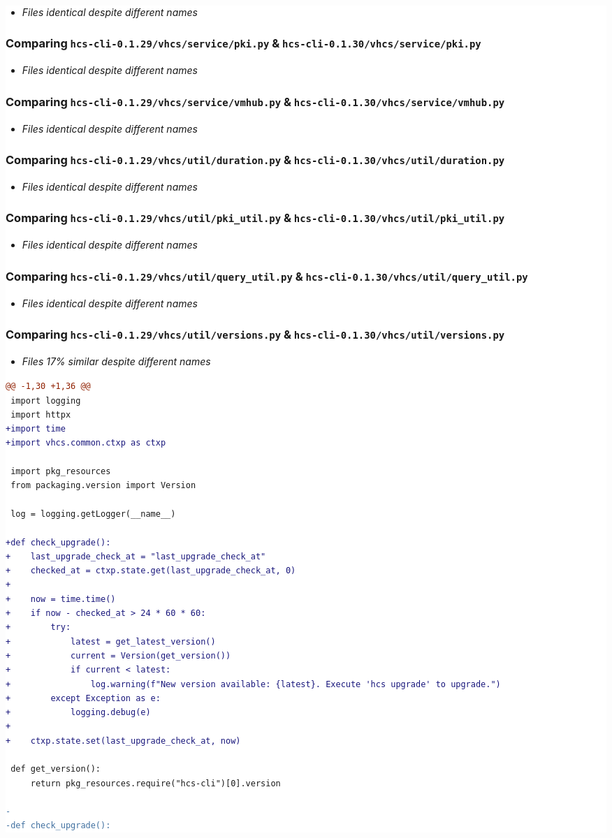  * *Files identical despite different names*

### Comparing `hcs-cli-0.1.29/vhcs/service/pki.py` & `hcs-cli-0.1.30/vhcs/service/pki.py`

 * *Files identical despite different names*

### Comparing `hcs-cli-0.1.29/vhcs/service/vmhub.py` & `hcs-cli-0.1.30/vhcs/service/vmhub.py`

 * *Files identical despite different names*

### Comparing `hcs-cli-0.1.29/vhcs/util/duration.py` & `hcs-cli-0.1.30/vhcs/util/duration.py`

 * *Files identical despite different names*

### Comparing `hcs-cli-0.1.29/vhcs/util/pki_util.py` & `hcs-cli-0.1.30/vhcs/util/pki_util.py`

 * *Files identical despite different names*

### Comparing `hcs-cli-0.1.29/vhcs/util/query_util.py` & `hcs-cli-0.1.30/vhcs/util/query_util.py`

 * *Files identical despite different names*

### Comparing `hcs-cli-0.1.29/vhcs/util/versions.py` & `hcs-cli-0.1.30/vhcs/util/versions.py`

 * *Files 17% similar despite different names*

```diff
@@ -1,30 +1,36 @@
 import logging
 import httpx
+import time
+import vhcs.common.ctxp as ctxp
 
 import pkg_resources
 from packaging.version import Version
 
 log = logging.getLogger(__name__)
 
+def check_upgrade():
+    last_upgrade_check_at = "last_upgrade_check_at"
+    checked_at = ctxp.state.get(last_upgrade_check_at, 0)
+
+    now = time.time()
+    if now - checked_at > 24 * 60 * 60:
+        try:
+            latest = get_latest_version()
+            current = Version(get_version())
+            if current < latest:
+                log.warning(f"New version available: {latest}. Execute 'hcs upgrade' to upgrade.")
+        except Exception as e:
+            logging.debug(e)
+    
+    ctxp.state.set(last_upgrade_check_at, now)
 
 def get_version():
     return pkg_resources.require("hcs-cli")[0].version
 
-
-def check_upgrade():
```